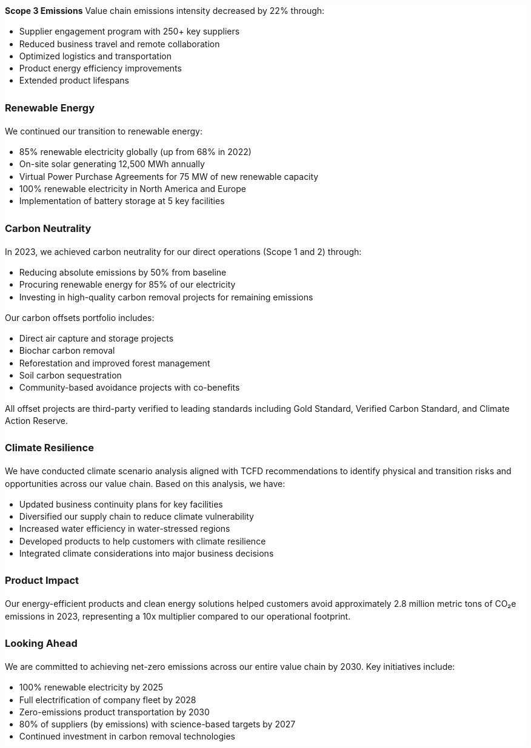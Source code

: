 **Scope 3 Emissions**
Value chain emissions intensity decreased by 22% through:
- Supplier engagement program with 250+ key suppliers
- Reduced business travel and remote collaboration
- Optimized logistics and transportation
- Product energy efficiency improvements
- Extended product lifespans

### Renewable Energy
We continued our transition to renewable energy:
- 85% renewable electricity globally (up from 68% in 2022)
- On-site solar generating 12,500 MWh annually
- Virtual Power Purchase Agreements for 75 MW of new renewable capacity
- 100% renewable electricity in North America and Europe
- Implementation of battery storage at 5 key facilities

### Carbon Neutrality
In 2023, we achieved carbon neutrality for our direct operations (Scope 1 and 2) through:
- Reducing absolute emissions by 50% from baseline
- Procuring renewable energy for 85% of our electricity
- Investing in high-quality carbon removal projects for remaining emissions

Our carbon offsets portfolio includes:
- Direct air capture and storage projects
- Biochar carbon removal
- Reforestation and improved forest management
- Soil carbon sequestration
- Community-based avoidance projects with co-benefits

All offset projects are third-party verified to leading standards including Gold Standard, Verified Carbon Standard, and Climate Action Reserve.

### Climate Resilience
We have conducted climate scenario analysis aligned with TCFD recommendations to identify physical and transition risks and opportunities across our value chain. Based on this analysis, we have:
- Updated business continuity plans for key facilities
- Diversified our supply chain to reduce climate vulnerability
- Increased water efficiency in water-stressed regions
- Developed products to help customers with climate resilience
- Integrated climate considerations into major business decisions

### Product Impact
Our energy-efficient products and clean energy solutions helped customers avoid approximately 2.8 million metric tons of CO₂e emissions in 2023, representing a 10x multiplier compared to our operational footprint.

### Looking Ahead
We are committed to achieving net-zero emissions across our entire value chain by 2030. Key initiatives include:
- 100% renewable electricity by 2025
- Full electrification of company fleet by 2028
- Zero-emissions product transportation by 2030
- 80% of suppliers (by emissions) with science-based targets by 2027
- Continued investment in carbon removal technologies
